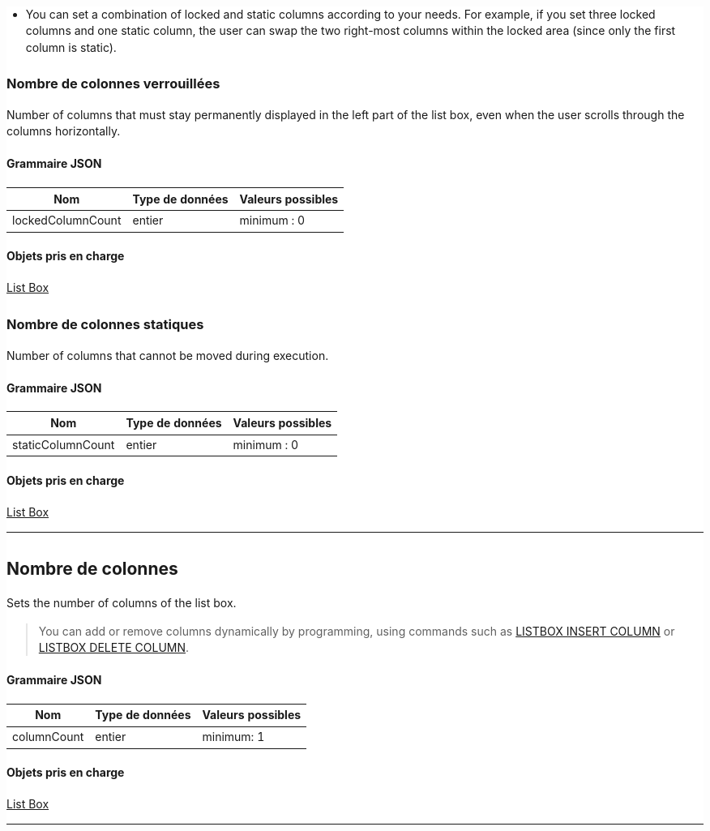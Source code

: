 * You can set a combination of locked and static columns according to your needs. For example, if you set three locked columns and one static column, the user can swap the two right-most columns within the locked area (since only the first column is static).

### Nombre de colonnes verrouillées

Number of columns that must stay permanently displayed in the left part of the list box, even when the user scrolls through the columns horizontally.

#### Grammaire JSON

| Nom               | Type de données | Valeurs possibles |
| ----------------- | --------------- | ----------------- |
| lockedColumnCount | entier          | minimum : 0       |

#### Objets pris en charge

[List Box](listbox_overview.md)

### Nombre de colonnes statiques

Number of columns that cannot be moved during execution.

#### Grammaire JSON

| Nom               | Type de données | Valeurs possibles |
| ----------------- | --------------- | ----------------- |
| staticColumnCount | entier          | minimum : 0       |

#### Objets pris en charge

[List Box](listbox_overview.md)

---

## Nombre de colonnes

Sets the number of columns of the list box.
> You can add or remove columns dynamically by programming, using commands such as [LISTBOX INSERT COLUMN](https://doc.4d.com/4Dv18/4D/18/LISTBOX-INSERT-COLUMN.301-4505224.en.html) or [LISTBOX DELETE COLUMN](https://doc.4d.com/4Dv18/4D/18/LISTBOX-DELETE-COLUMN.301-4505185.en.html).

#### Grammaire JSON

| Nom         | Type de données | Valeurs possibles |
| ----------- | --------------- | ----------------- |
| columnCount | entier          | minimum: 1        |

#### Objets pris en charge

[List Box](listbox_overview.md)

---
